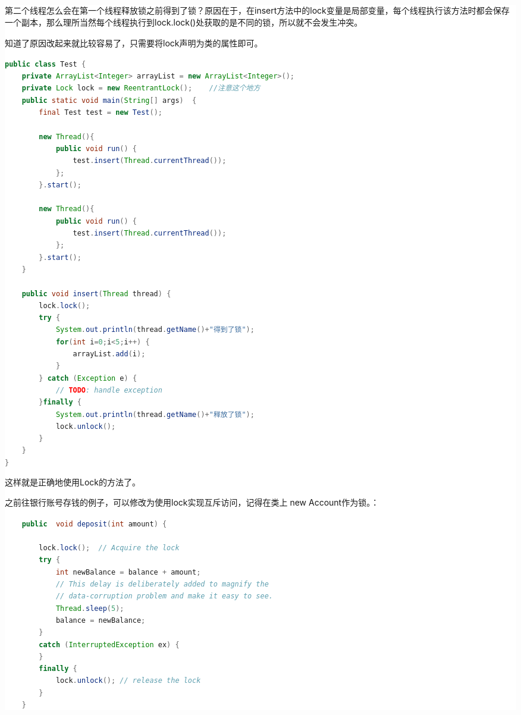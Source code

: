 ​		第二个线程怎么会在第一个线程释放锁之前得到了锁？原因在于，在insert方法中的lock变量是局部变量，每个线程执行该方法时都会保存一个副本，那么理所当然每个线程执行到lock.lock()处获取的是不同的锁，所以就不会发生冲突。

知道了原因改起来就比较容易了，只需要将lock声明为类的属性即可。

```java
public class Test {
    private ArrayList<Integer> arrayList = new ArrayList<Integer>();
    private Lock lock = new ReentrantLock();    //注意这个地方
    public static void main(String[] args)  {
        final Test test = new Test();
         
        new Thread(){
            public void run() {
                test.insert(Thread.currentThread());
            };
        }.start();
         
        new Thread(){
            public void run() {
                test.insert(Thread.currentThread());
            };
        }.start();
    }  
     
    public void insert(Thread thread) {
        lock.lock();
        try {
            System.out.println(thread.getName()+"得到了锁");
            for(int i=0;i<5;i++) {
                arrayList.add(i);
            }
        } catch (Exception e) {
            // TODO: handle exception
        }finally {
            System.out.println(thread.getName()+"释放了锁");
            lock.unlock();
        }
    }
}
```

这样就是正确地使用Lock的方法了。

之前往银行账号存钱的例子，可以修改为使用lock实现互斥访问，记得在类上 new Account作为锁。：

```java
    public  void deposit(int amount) {
  
        lock.lock();  // Acquire the lock           
        try {
            int newBalance = balance + amount;
            // This delay is deliberately added to magnify the
            // data-corruption problem and make it easy to see.
            Thread.sleep(5);
            balance = newBalance;
        }
        catch (InterruptedException ex) {
        }
        finally {
            lock.unlock(); // release the lock
        }
    }
```
